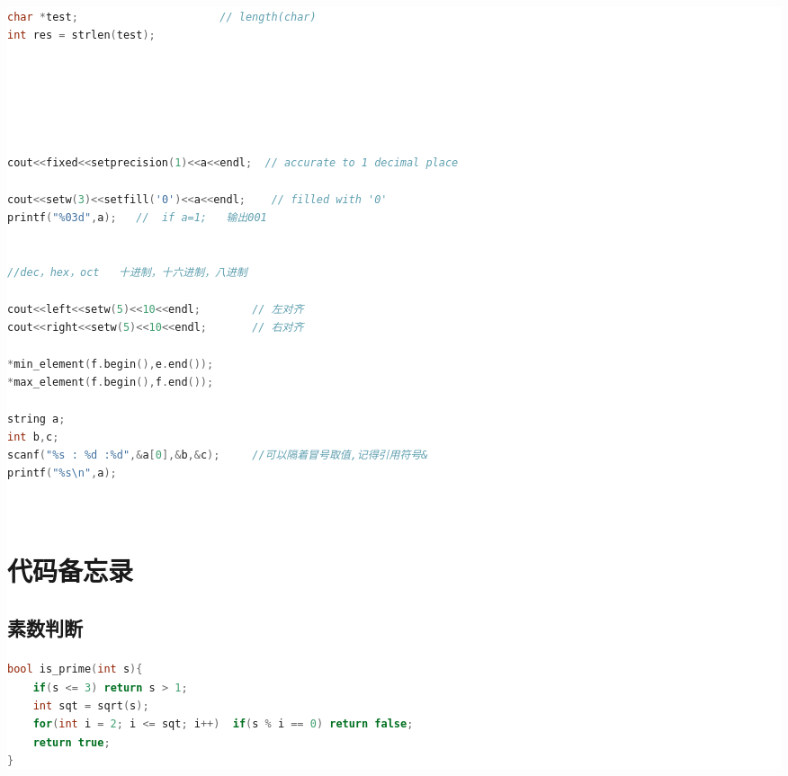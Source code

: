 ```c++
char *test;                      // length(char)
int res = strlen(test);






cout<<fixed<<setprecision(1)<<a<<endl;  // accurate to 1 decimal place

cout<<setw(3)<<setfill('0')<<a<<endl;    // filled with '0'
printf("%03d",a);   //  if a=1;   输出001


//dec，hex，oct   十进制，十六进制，八进制
         
cout<<left<<setw(5)<<10<<endl;        // 左对齐  
cout<<right<<setw(5)<<10<<endl;       // 右对齐

*min_element(f.begin(),e.end());
*max_element(f.begin(),f.end());

string a; 
int b,c;
scanf("%s : %d :%d",&a[0],&b,&c);     //可以隔着冒号取值,记得引用符号&
printf("%s\n",a);




```













# 代码备忘录

## 素数判断

```c++
bool is_prime(int s){
    if(s <= 3) return s > 1;
    int sqt = sqrt(s);
    for(int i = 2; i <= sqt; i++)  if(s % i == 0) return false;
    return true;
}
```


[^member_operator]: [C++ 成员运算符](https://www.runoob.com/cplusplus/cpp-member-operators.html)
[^substr]: [string::substr](https://www.cplusplus.com/reference/string/string/substr/)
[^to_string]: [string::to_string](https://www.cplusplus.com/reference/string/to_string/)